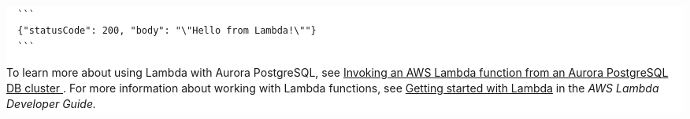       ```
      {"statusCode": 200, "body": "\"Hello from Lambda!\""}
      ```

To learn more about using Lambda with Aurora PostgreSQL, see [Invoking an AWS Lambda function from an Aurora PostgreSQL DB cluster ](PostgreSQL-Lambda.md)\. For more information about working with Lambda functions, see [Getting started with Lambda](https://docs.aws.amazon.com/lambda/latest/dg/getting-started.html) in the *AWS Lambda Developer Guide\.*